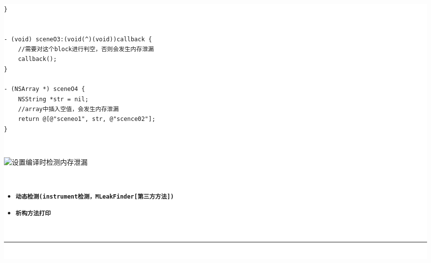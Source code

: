 ```
}


- (void) sceneO3:(void(^)(void))callback {
    //需要对这个block进行判空，否则会发生内存泄漏
    callback();
}

- (NSArray *) sceneO4 {
    NSString *str = nil;
    //array中插入空值，会发生内存泄漏
    return @[@"sceneo1", str, @"scence02"];
}
```

<br/>

![设置编译时检测内存泄漏](https://upload-images.jianshu.io/upload_images/2959789-e8ed173365fbc179.png?imageMogr2/auto-orient/strip%7CimageView2/2/w/1240)


<br/>

- **`动态检测(instrument检测，MLeakFinder[第三方方法])`**



- **`析构方法打印`**





<br/>

***
<br/>

